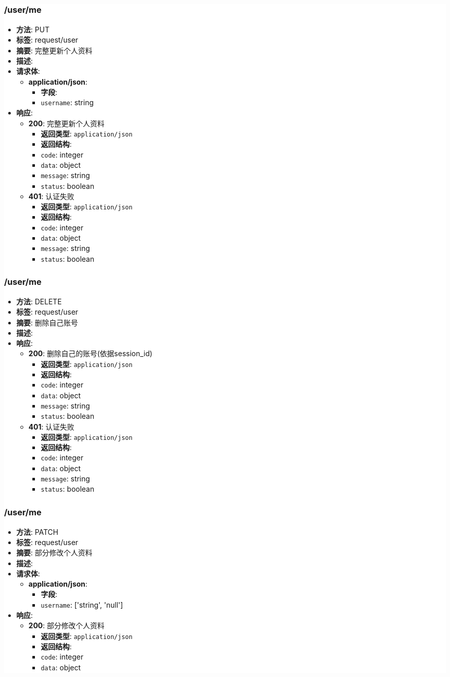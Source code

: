 ### /user/me

- **方法**: PUT
- **标签**: request/user
- **摘要**: 完整更新个人资料
- **描述**: 
- **请求体**:
  - **application/json**:
    - **字段**:
    - `username`: string
- **响应**:
  - **200**: 完整更新个人资料
    - **返回类型**: `application/json`
    - **返回结构**:
    - `code`: integer
    - `data`: object
    - `message`: string
    - `status`: boolean
  - **401**: 认证失败
    - **返回类型**: `application/json`
    - **返回结构**:
    - `code`: integer
    - `data`: object
    - `message`: string
    - `status`: boolean

### /user/me

- **方法**: DELETE
- **标签**: request/user
- **摘要**: 删除自己账号
- **描述**: 
- **响应**:
  - **200**: 删除自己的账号(依据session_id)
    - **返回类型**: `application/json`
    - **返回结构**:
    - `code`: integer
    - `data`: object
    - `message`: string
    - `status`: boolean
  - **401**: 认证失败
    - **返回类型**: `application/json`
    - **返回结构**:
    - `code`: integer
    - `data`: object
    - `message`: string
    - `status`: boolean

### /user/me

- **方法**: PATCH
- **标签**: request/user
- **摘要**: 部分修改个人资料
- **描述**: 
- **请求体**:
  - **application/json**:
    - **字段**:
    - `username`: ['string', 'null']
- **响应**:
  - **200**: 部分修改个人资料
    - **返回类型**: `application/json`
    - **返回结构**:
    - `code`: integer
    - `data`: object